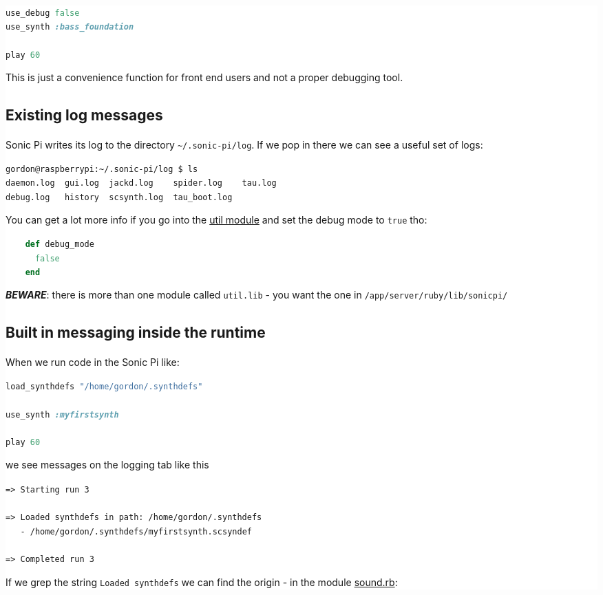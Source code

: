```ruby
use_debug false
use_synth :bass_foundation

play 60
```

This is just a convenience function for front end users and not a proper debugging tool.

## Existing log messages

Sonic Pi writes its log to the directory `~/.sonic-pi/log`. If we pop in there we can see a useful set of logs:

```
gordon@raspberrypi:~/.sonic-pi/log $ ls
daemon.log  gui.log  jackd.log    spider.log    tau.log
debug.log   history  scsynth.log  tau_boot.log
```
You can get a lot more info if you go into the [util module](https://github.com/sonic-pi-net/sonic-pi/blob/dev/app/server/ruby/lib/sonicpi/util.rb#L335) and set the debug mode to `true` tho:

```ruby
    def debug_mode
      false
    end
```

***BEWARE***: there is more than one module called `util.lib` - you want the one in `/app/server/ruby/lib/sonicpi/`


## Built in messaging inside the runtime

When we run code in the Sonic Pi like:

```ruby
load_synthdefs "/home/gordon/.synthdefs"

use_synth :myfirstsynth

play 60
```

we see messages on the logging tab like this


```
=> Starting run 3

=> Loaded synthdefs in path: /home/gordon/.synthdefs
   - /home/gordon/.synthdefs/myfirstsynth.scsyndef

=> Completed run 3
```

If we grep the string `Loaded synthdefs` we can find the origin - in the module [sound.rb](https://github.com/sonic-pi-net/sonic-pi/blob/58164cad453458ce0795b01696987e4a2946a451/app/server/ruby/lib/sonicpi/lang/sound.rb#L3357):
